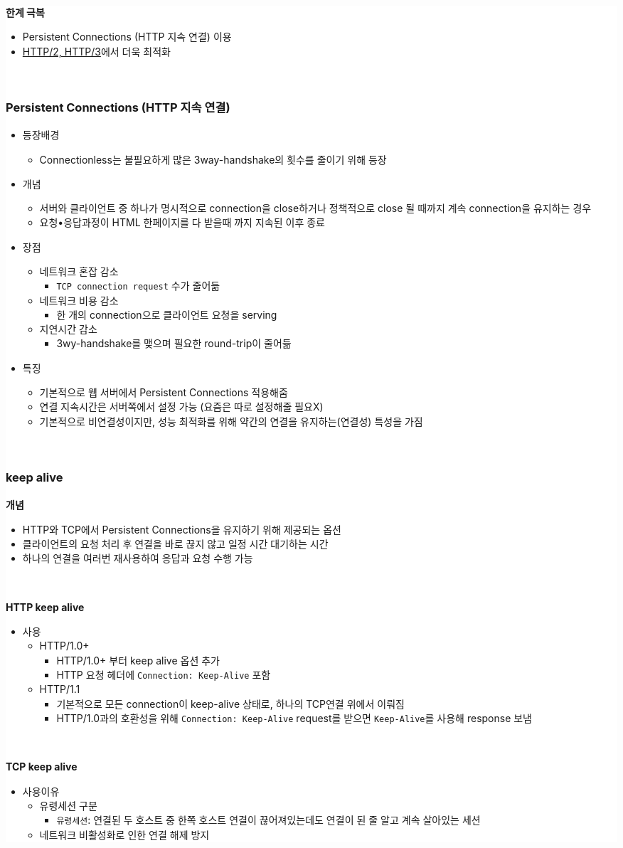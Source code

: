 **한계 극복**
- Persistent Connections (HTTP 지속 연결) 이용
- [HTTP/2, HTTP/3](https://github.com/jmxx219/CS-Study/blob/main/Network/HTTP%20버전%20비교.md)에서 더욱 최적화

<br>

### Persistent Connections (HTTP 지속 연결)
- 등장배경
    - Connectionless는 불필요하게 많은 3way-handshake의 횟수를 줄이기 위해 등장

- 개념
    - 서버와 클라이언트 중 하나가 명시적으로 connection을 close하거나 정책적으로 close 될 때까지 계속 connection을 유지하는 경우 
    - 요청•응답과정이 HTML 한페이지를 다 받을때 까지 지속된 이후 종료

- 장점
    - 네트워크 혼잡 감소
        - `TCP connection request` 수가 줄어듦
    - 네트워크 비용 감소
        - 한 개의 connection으로 클라이언트 요청을 serving
    - 지연시간 감소
        - 3wy-handshake를 맺으며 필요한 round-trip이 줄어듦

- 특징
    - 기본적으로 웹 서버에서 Persistent Connections 적용해줌
    - 연결 지속시간은 서버쪽에서 설정 가능 (요즘은 따로 설정해줄 필요X)
    - 기본적으로 비연결성이지만, 성능 최적화를 위해 약간의 연결을 유지하는(연결성) 특성을 가짐

<br>

### keep alive

**개념**
- HTTP와 TCP에서 Persistent Connections을 유지하기 위해 제공되는 옵션
- 클라이언트의 요청 처리 후 연결을 바로 끊지 않고 일정 시간 대기하는 시간
- 하나의 연결을 여러번 재사용하여 응답과 요청 수행 가능

<br>

**HTTP keep alive**
- 사용
    - HTTP/1.0+
        - HTTP/1.0+ 부터 keep alive 옵션 추가
        - HTTP 요청 헤더에 `Connection: Keep-Alive` 포함
    - HTTP/1.1
        - 기본적으로 모든 connection이 keep-alive 상태로, 하나의 TCP연결 위에서 이뤄짐
        - HTTP/1.0과의 호환성을 위해 `Connection: Keep-Alive` request를 받으면 `Keep-Alive`를 사용해 response 보냄


<br>

**TCP keep alive**
- 사용이유
    - 유령세션 구분
        - `유령세션`: 연결된 두 호스트 중 한쪽 호스트 연결이 끊어져있는데도 연결이 된 줄 알고 계속 살아있는 세션
    - 네트워크 비활성화로 인한 연결 해제 방지
        